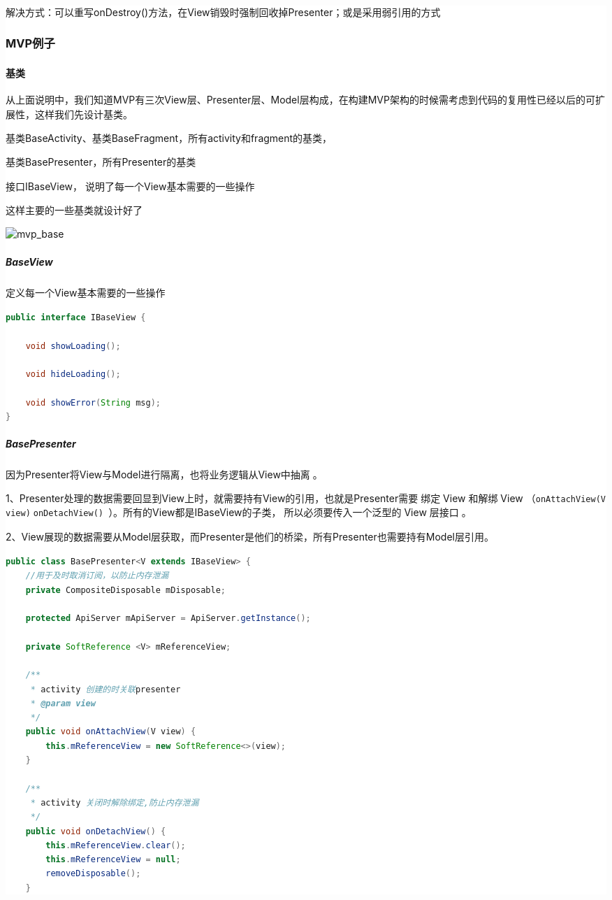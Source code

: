 解决方式：可以重写onDestroy()方法，在View销毁时强制回收掉Presenter；或是采用弱引用的方式

### MVP例子

#### 基类

从上面说明中，我们知道MVP有三次View层、Presenter层、Model层构成，在构建MVP架构的时候需考虑到代码的复用性已经以后的可扩展性，这样我们先设计基类。

基类BaseActivity、基类BaseFragment，所有activity和fragment的基类，

基类BasePresenter，所有Presenter的基类

接口IBaseView， 说明了每一个View基本需要的一些操作 

这样主要的一些基类就设计好了

![mvp_base](https://github.com/gs-wenbing/MVP-RxJava-Retroft/blob/master/image/mvp_base.png)

##### BaseView

定义每一个View基本需要的一些操作

```java
public interface IBaseView {

    void showLoading();

    void hideLoading();

    void showError(String msg);
}
```



##### BasePresenter

因为Presenter将View与Model进行隔离，也将业务逻辑从View中抽离 。

1、Presenter处理的数据需要回显到View上时，就需要持有View的引用，也就是Presenter需要 绑定 View 和解绑 View  （`onAttachView(V view)` `onDetachView() `）。所有的View都是IBaseView的子类， 所以必须要传入一个泛型的 View 层接口 。

2、View展现的数据需要从Model层获取，而Presenter是他们的桥梁，所有Presenter也需要持有Model层引用。

```java
public class BasePresenter<V extends IBaseView> {
    //用于及时取消订阅，以防止内存泄漏
    private CompositeDisposable mDisposable;

    protected ApiServer mApiServer = ApiServer.getInstance();

    private SoftReference <V> mReferenceView;

    /**
     * activity 创建的时关联presenter
     * @param view
     */
    public void onAttachView(V view) {
        this.mReferenceView = new SoftReference<>(view);
    }

    /**
     * activity 关闭时解除绑定,防止内存泄漏
     */
    public void onDetachView() {
        this.mReferenceView.clear();
        this.mReferenceView = null;
        removeDisposable();
    }

```
